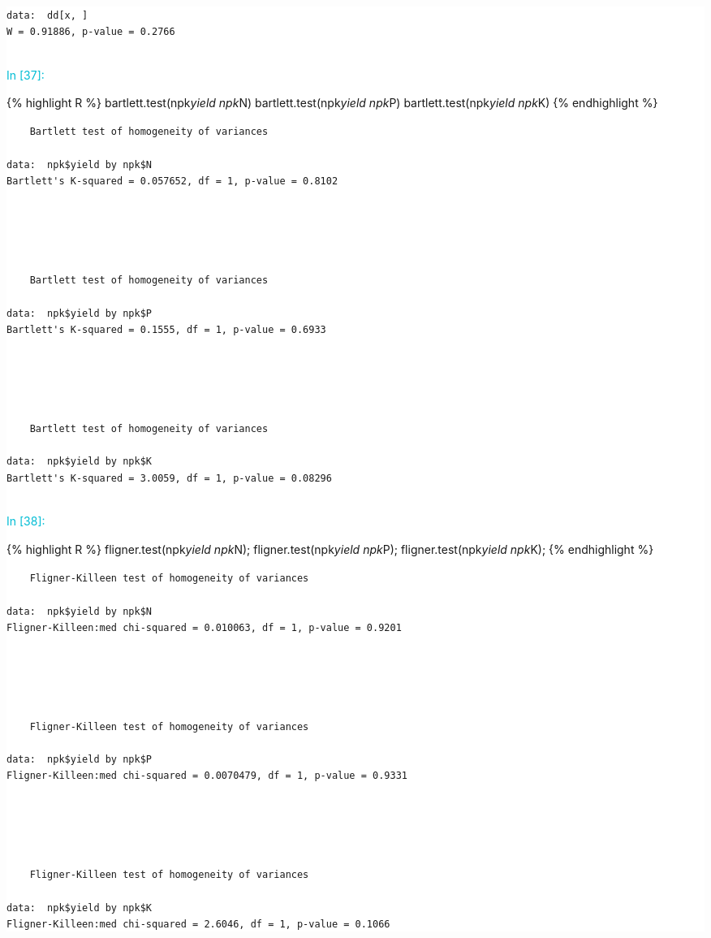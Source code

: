     data:  dd[x, ]
    W = 0.91886, p-value = 0.2766



<br>
<font color ='#00bcd4'> In [37]: </font>

{% highlight R %}
bartlett.test(npk$yield ~ npk$N)
bartlett.test(npk$yield ~ npk$P)
bartlett.test(npk$yield ~ npk$K)
{% endhighlight %}



    	Bartlett test of homogeneity of variances

    data:  npk$yield by npk$N
    Bartlett's K-squared = 0.057652, df = 1, p-value = 0.8102





    	Bartlett test of homogeneity of variances

    data:  npk$yield by npk$P
    Bartlett's K-squared = 0.1555, df = 1, p-value = 0.6933





    	Bartlett test of homogeneity of variances

    data:  npk$yield by npk$K
    Bartlett's K-squared = 3.0059, df = 1, p-value = 0.08296



<br>
<font color ='#00bcd4'> In [38]: </font>

{% highlight R %}
fligner.test(npk$yield ~ npk$N);
fligner.test(npk$yield ~ npk$P);
fligner.test(npk$yield ~ npk$K);
{% endhighlight %}



    	Fligner-Killeen test of homogeneity of variances

    data:  npk$yield by npk$N
    Fligner-Killeen:med chi-squared = 0.010063, df = 1, p-value = 0.9201





    	Fligner-Killeen test of homogeneity of variances

    data:  npk$yield by npk$P
    Fligner-Killeen:med chi-squared = 0.0070479, df = 1, p-value = 0.9331





    	Fligner-Killeen test of homogeneity of variances

    data:  npk$yield by npk$K
    Fligner-Killeen:med chi-squared = 2.6046, df = 1, p-value = 0.1066
